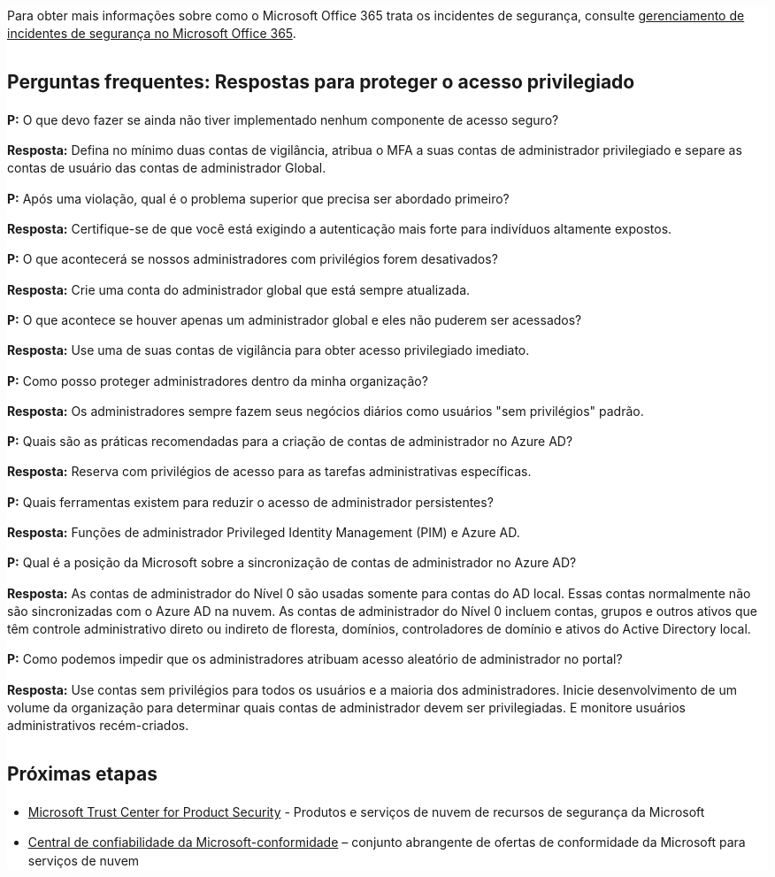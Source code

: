 Para obter mais informações sobre como o Microsoft Office 365 trata os incidentes de segurança, consulte [gerenciamento de incidentes de segurança no Microsoft Office 365](https://aka.ms/Office365SIM).

## <a name="faq-answers-for-securing-privileged-access"></a>Perguntas frequentes: Respostas para proteger o acesso privilegiado  

**P:** O que devo fazer se ainda não tiver implementado nenhum componente de acesso seguro?

**Resposta:** Defina no mínimo duas contas de vigilância, atribua o MFA a suas contas de administrador privilegiado e separe as contas de usuário das contas de administrador Global.

**P:** Após uma violação, qual é o problema superior que precisa ser abordado primeiro?

**Resposta:** Certifique-se de que você está exigindo a autenticação mais forte para indivíduos altamente expostos.

**P:** O que acontecerá se nossos administradores com privilégios forem desativados?

**Resposta:** Crie uma conta do administrador global que está sempre atualizada.

**P:** O que acontece se houver apenas um administrador global e eles não puderem ser acessados?

**Resposta:** Use uma de suas contas de vigilância para obter acesso privilegiado imediato.

**P:** Como posso proteger administradores dentro da minha organização?

**Resposta:** Os administradores sempre fazem seus negócios diários como usuários "sem privilégios" padrão.

**P:** Quais são as práticas recomendadas para a criação de contas de administrador no Azure AD?

**Resposta:** Reserva com privilégios de acesso para as tarefas administrativas específicas.

**P:** Quais ferramentas existem para reduzir o acesso de administrador persistentes?

**Resposta:** Funções de administrador Privileged Identity Management (PIM) e Azure AD.

**P:** Qual é a posição da Microsoft sobre a sincronização de contas de administrador no Azure AD?

**Resposta:** As contas de administrador do Nível 0 são usadas somente para contas do AD local. Essas contas normalmente não são sincronizadas com o Azure AD na nuvem. As contas de administrador do Nível 0 incluem contas, grupos e outros ativos que têm controle administrativo direto ou indireto de floresta, domínios, controladores de domínio e ativos do Active Directory local.

**P:** Como podemos impedir que os administradores atribuam acesso aleatório de administrador no portal?

**Resposta:** Use contas sem privilégios para todos os usuários e a maioria dos administradores. Inicie desenvolvimento de um volume da organização para determinar quais contas de administrador devem ser privilegiadas. E monitore usuários administrativos recém-criados.

## <a name="next-steps"></a>Próximas etapas

* [Microsoft Trust Center for Product Security](https://www.microsoft.com/trustcenter/security) - Produtos e serviços de nuvem de recursos de segurança da Microsoft

* [Central de confiabilidade da Microsoft-conformidade](https://www.microsoft.com/trustcenter/compliance/complianceofferings) – conjunto abrangente de ofertas de conformidade da Microsoft para serviços de nuvem
